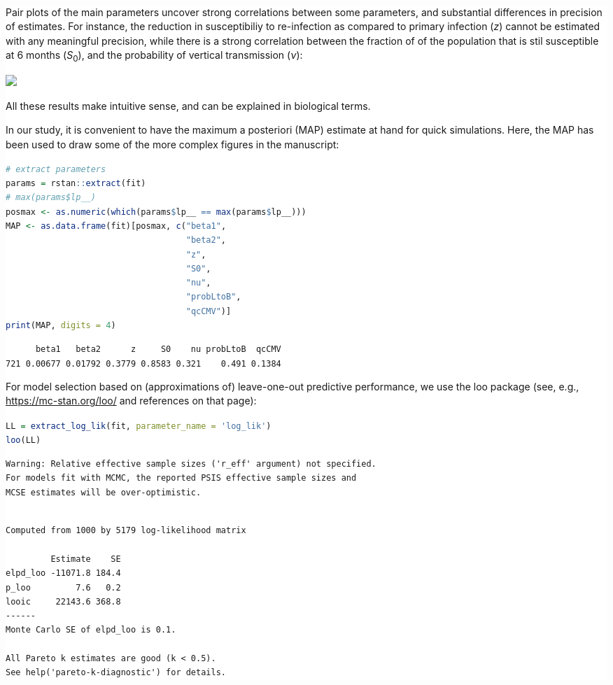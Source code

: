 Pair plots of the main parameters uncover strong correlations between some parameters, and substantial differences in precision of estimates. For instance, the reduction in susceptibiliy to re-infection as compared to primary infection ($z$) cannot be estimated with any meaningful precision, while there is a strong correlation between the fraction of of the population that is stil susceptible at 6 months ($S_0$), and the probability of vertical transmission ($\nu$):

![](CMV-vaccination_files/figure-html/unnamed-chunk-6-1.png)

All these results make intuitive sense, and can be explained in biological terms. 

In our study, it is convenient to have the maximum a posteriori (MAP) estimate at hand for quick simulations. Here, the MAP has been used to draw some of the more complex figures in the  manuscript:


```r
# extract parameters
params = rstan::extract(fit)
# max(params$lp__)
posmax <- as.numeric(which(params$lp__ == max(params$lp__)))
MAP <- as.data.frame(fit)[posmax, c("beta1",
                                    "beta2",
                                    "z",
                                    "S0",
                                    "nu",
                                    "probLtoB",
                                    "qcCMV")] 
print(MAP, digits = 4)
```

```
      beta1   beta2      z     S0    nu probLtoB  qcCMV
721 0.00677 0.01792 0.3779 0.8583 0.321    0.491 0.1384
```

For model selection based on (approximations of) leave-one-out predictive performance, we use the loo package (see, e.g., <https://mc-stan.org/loo/> and references on that page):  


```r
LL = extract_log_lik(fit, parameter_name = 'log_lik')
loo(LL)
```

```
Warning: Relative effective sample sizes ('r_eff' argument) not specified.
For models fit with MCMC, the reported PSIS effective sample sizes and 
MCSE estimates will be over-optimistic.
```

```

Computed from 1000 by 5179 log-likelihood matrix

         Estimate    SE
elpd_loo -11071.8 184.4
p_loo         7.6   0.2
looic     22143.6 368.8
------
Monte Carlo SE of elpd_loo is 0.1.

All Pareto k estimates are good (k < 0.5).
See help('pareto-k-diagnostic') for details.
```
